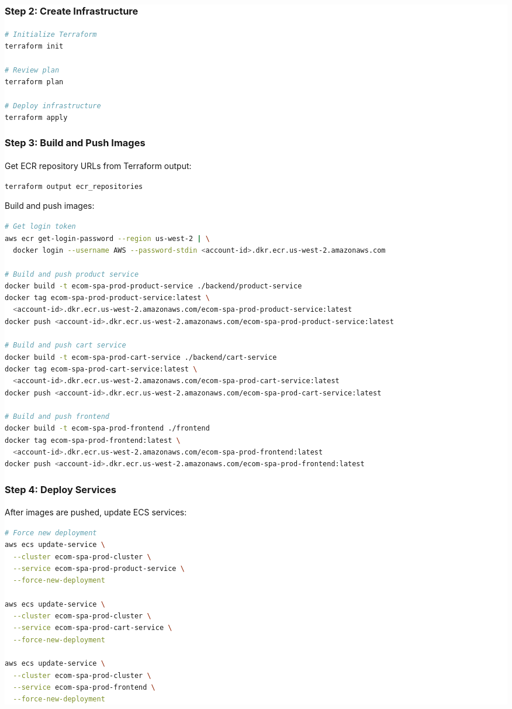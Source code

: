 ### Step 2: Create Infrastructure

```bash
# Initialize Terraform
terraform init

# Review plan
terraform plan

# Deploy infrastructure
terraform apply
```

### Step 3: Build and Push Images

Get ECR repository URLs from Terraform output:

```bash
terraform output ecr_repositories
```

Build and push images:

```bash
# Get login token
aws ecr get-login-password --region us-west-2 | \
  docker login --username AWS --password-stdin <account-id>.dkr.ecr.us-west-2.amazonaws.com

# Build and push product service
docker build -t ecom-spa-prod-product-service ./backend/product-service
docker tag ecom-spa-prod-product-service:latest \
  <account-id>.dkr.ecr.us-west-2.amazonaws.com/ecom-spa-prod-product-service:latest
docker push <account-id>.dkr.ecr.us-west-2.amazonaws.com/ecom-spa-prod-product-service:latest

# Build and push cart service
docker build -t ecom-spa-prod-cart-service ./backend/cart-service
docker tag ecom-spa-prod-cart-service:latest \
  <account-id>.dkr.ecr.us-west-2.amazonaws.com/ecom-spa-prod-cart-service:latest
docker push <account-id>.dkr.ecr.us-west-2.amazonaws.com/ecom-spa-prod-cart-service:latest

# Build and push frontend
docker build -t ecom-spa-prod-frontend ./frontend
docker tag ecom-spa-prod-frontend:latest \
  <account-id>.dkr.ecr.us-west-2.amazonaws.com/ecom-spa-prod-frontend:latest
docker push <account-id>.dkr.ecr.us-west-2.amazonaws.com/ecom-spa-prod-frontend:latest
```

### Step 4: Deploy Services

After images are pushed, update ECS services:

```bash
# Force new deployment
aws ecs update-service \
  --cluster ecom-spa-prod-cluster \
  --service ecom-spa-prod-product-service \
  --force-new-deployment

aws ecs update-service \
  --cluster ecom-spa-prod-cluster \
  --service ecom-spa-prod-cart-service \
  --force-new-deployment

aws ecs update-service \
  --cluster ecom-spa-prod-cluster \
  --service ecom-spa-prod-frontend \
  --force-new-deployment
```